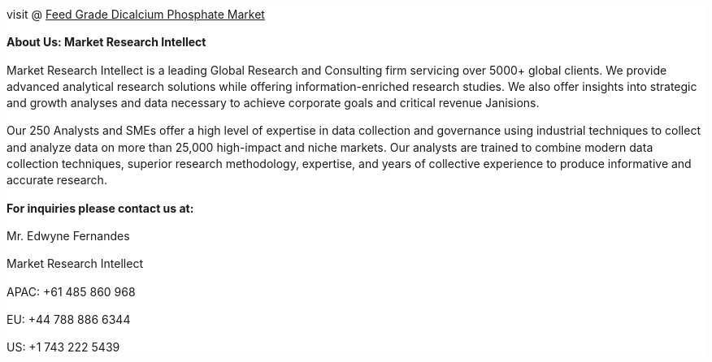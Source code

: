 visit&nbsp;@</strong>&nbsp;</span><span class="font-[700]"><a href="https://www.marketresearchintellect.com/product/global-feed-grade-dicalcium-phosphate-market-size-and-forecast/?utm_source=Linkedin&utm_medium=838" target="_blank" data-tracking-control-name="article-ssr-frontend-pulse_little-text-block" data-tracking-will-navigate="" data-test-link="">Feed Grade Dicalcium Phosphate Market</a></span></p><p><strong><span class="font-[700]">About Us: Market Research Intellect</span></strong></p><p><span class="">Market Research Intellect is a leading Global Research and Consulting firm servicing over 5000+ global clients. We provide advanced analytical research solutions while offering information-enriched research studies.&nbsp;</span>We also offer insights into strategic and growth analyses and data necessary to achieve corporate goals and critical revenue Janisions.</p><p><span class="">Our 250 Analysts and SMEs offer a high level of expertise in data collection and governance using industrial techniques to collect and analyze data on more than 25,000 high-impact and niche markets. Our analysts are trained to combine modern data collection techniques, superior research methodology, expertise, and years of collective experience to produce informative and accurate research.</span></p><p><strong>For inquiries please contact us at:</strong></p><p>Mr. Edwyne Fernandes</p><p>Market Research Intellect</p><p>APAC: +61 485 860 968</p><p>EU: +44 788 886 6344</p><p>US: +1 743 222 5439</p>
